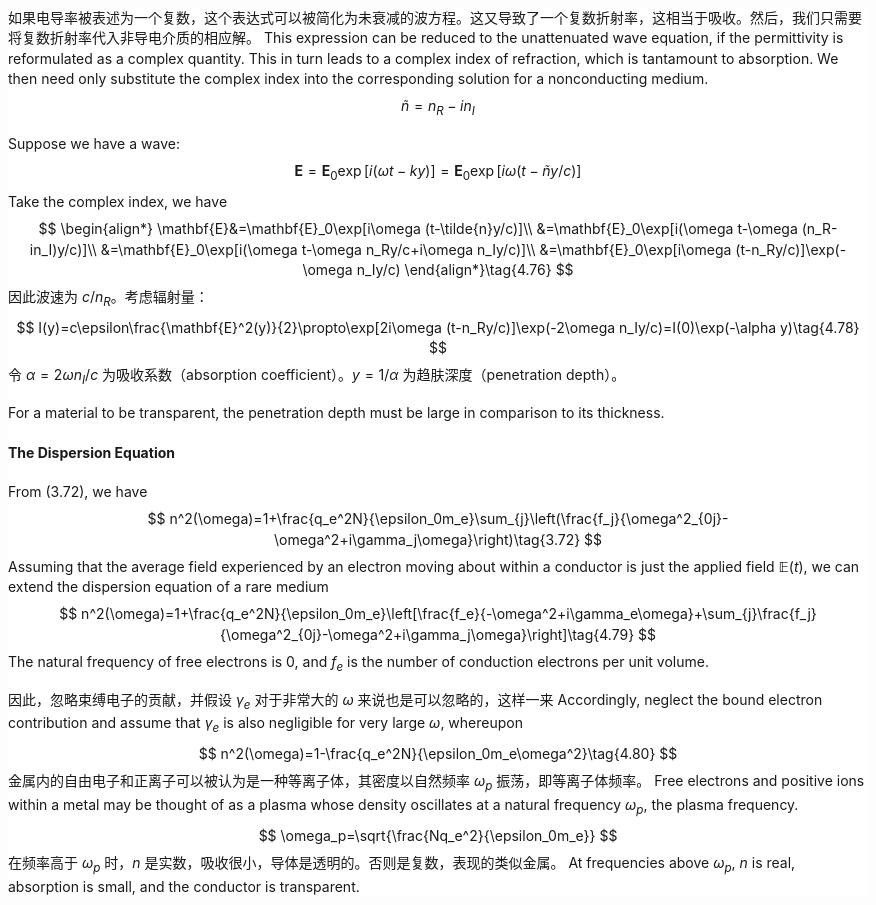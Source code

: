 
如果电导率被表述为一个复数，这个表达式可以被简化为未衰减的波方程。这又导致了一个复数折射率，这相当于吸收。然后，我们只需要将复数折射率代入非导电介质的相应解。
This expression can be reduced to the unattenuated wave equation, if the permittivity is reformulated as a complex quantity. This in turn leads to a complex index of refraction, which is tantamount to absorption. We then need only substitute the complex index into the corresponding solution for a nonconducting medium.
$$
\tilde{n}=n_R-in_I\tag{4.75}
$$

Suppose we have a wave:
$$
\mathbf{E}=\mathbf{E}_0\exp[i(\omega t-ky)]=\mathbf{E}_0\exp[i\omega (t-\tilde{n}y/c)]
$$
Take the complex index, we have
$$
\begin{align*}
\mathbf{E}&=\mathbf{E}_0\exp[i\omega (t-\tilde{n}y/c)]\\
&=\mathbf{E}_0\exp[i(\omega t-\omega (n_R-in_I)y/c)]\\
&=\mathbf{E}_0\exp[i(\omega t-\omega n_Ry/c+i\omega n_Iy/c)]\\
&=\mathbf{E}_0\exp[i\omega (t-n_Ry/c)]\exp(-\omega n_Iy/c)
\end{align*}\tag{4.76}
$$
因此波速为 $c/n_R$。考虑辐射量：
$$
I(y)=c\epsilon\frac{\mathbf{E}^2(y)}{2}\propto\exp[2i\omega (t-n_Ry/c)]\exp(-2\omega n_Iy/c)=I(0)\exp(-\alpha y)\tag{4.78}
$$
令 $\alpha=2\omega n_I/c$ 为吸收系数（absorption coefficient）。$y=1/\alpha$ 为趋肤深度（penetration depth）。

For a material to be transparent, the penetration depth must be large in comparison to its thickness.

#### The Dispersion Equation

From $(3.72)$, we have
$$
n^2(\omega)=1+\frac{q_e^2N}{\epsilon_0m_e}\sum_{j}\left(\frac{f_j}{\omega^2_{0j}-\omega^2+i\gamma_j\omega}\right)\tag{3.72}
$$
Assuming that the average field experienced by an electron moving about within a conductor is just the applied field $\mathbb{E}(t)$, we can extend the dispersion equation of a rare medium
$$
n^2(\omega)=1+\frac{q_e^2N}{\epsilon_0m_e}\left[\frac{f_e}{-\omega^2+i\gamma_e\omega}+\sum_{j}\frac{f_j}{\omega^2_{0j}-\omega^2+i\gamma_j\omega}\right]\tag{4.79}
$$
The natural frequency of free electrons is $0$, and $f_e$ is the number of conduction electrons per unit volume.

因此，忽略束缚电子的贡献，并假设 $\gamma_e$ 对于非常大的 $\omega$ 来说也是可以忽略的，这样一来
Accordingly, neglect the bound electron contribution and assume that $\gamma_e$ is also negligible for very large $\omega$, whereupon
$$
n^2(\omega)=1-\frac{q_e^2N}{\epsilon_0m_e\omega^2}\tag{4.80}
$$
金属内的自由电子和正离子可以被认为是一种等离子体，其密度以自然频率 $\omega_p$ 振荡，即等离子体频率。
Free electrons and positive ions within a metal may be thought of as a plasma whose density oscillates at a natural frequency $\omega_p$, the plasma frequency.
$$
\omega_p=\sqrt{\frac{Nq_e^2}{\epsilon_0m_e}}
$$
在频率高于 $\omega_p$ 时，$n$ 是实数，吸收很小，导体是透明的。否则是复数，表现的类似金属。
At frequencies above $\omega_p$, $n$ is real, absorption is small, and the conductor is transparent.
